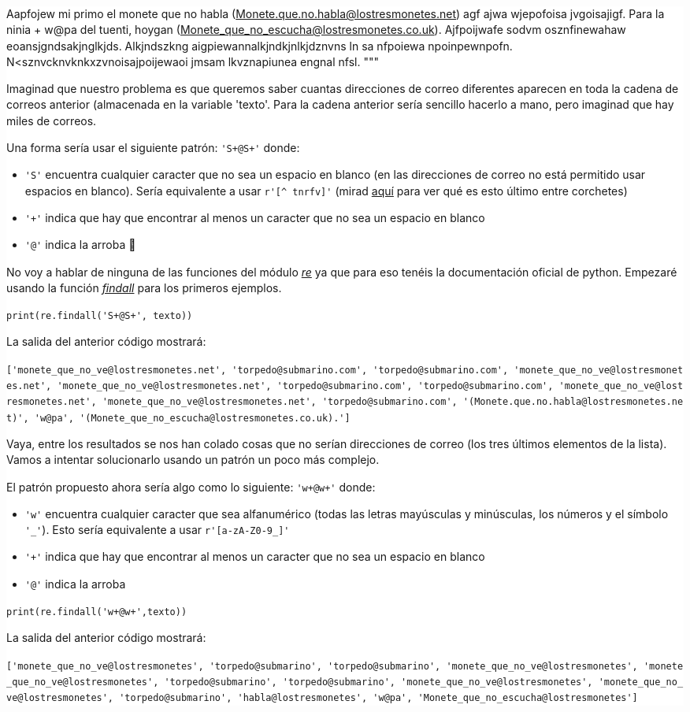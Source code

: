 Aapfojew mi primo el monete que no habla (Monete.que.no.habla@lostresmonetes.net) agf ajwa wjepofoisa jvgoisajigf.
Para la ninia + w@pa del tuenti, hoygan (Monete_que_no_escucha@lostresmonetes.co.uk).
Ajfpoijwafe sodvm osznfinewahaw eoansjgndsakjnglkjds.
Alkjndszkng aigpiewannalkjndkjnlkjdznvns ln sa nfpoiewa npoinpewnpofn.
N&lt;sznvcknvknkxzvnoisajpoijewaoi jmsam lkvznapiunea engnal nfsl.
"""</code></pre>

Imaginad que nuestro problema es que queremos saber cuantas direcciones de correo diferentes aparecen en toda la cadena de correos anterior (almacenada en la variable 'texto'. Para la cadena anterior sería sencillo hacerlo a mano, pero imaginad que hay miles de correos.

Una forma sería usar el siguiente patrón: `'S+@S+'` donde:

* `'S'` encuentra cualquier caracter que no sea un espacio en blanco (en las direcciones de correo no está permitido usar espacios en blanco). Sería equivalente a usar `r'[^ tnrfv]'` (mirad [aquí](http://docs.python.org/3.3/library/re.html#regular-expression-syntax) para ver qué es esto último entre corchetes)

* `'+'` indica que hay que encontrar al menos un caracter que no sea un espacio en blanco

* `'@'` indica la arroba 🙂

No voy a hablar de ninguna de las funciones del módulo [_re_](http://docs.python.org/3.3/library/re.html) ya que para eso tenéis la documentación oficial de python. Empezaré usando la función [_findall_](http://docs.python.org/3.3/library/re.html#re.findall) para los primeros ejemplos.

<pre><code class="language-python">print(re.findall('S+@S+', texto))</code></pre>

La salida del anterior código mostrará:

<pre><code class="language-python">['monete_que_no_ve@lostresmonetes.net', 'torpedo@submarino.com', 'torpedo@submarino.com', 'monete_que_no_ve@lostresmonetes.net', 'monete_que_no_ve@lostresmonetes.net', 'torpedo@submarino.com', 'torpedo@submarino.com', 'monete_que_no_ve@lostresmonetes.net', 'monete_que_no_ve@lostresmonetes.net', 'torpedo@submarino.com', '(Monete.que.no.habla@lostresmonetes.net)', 'w@pa', '(Monete_que_no_escucha@lostresmonetes.co.uk).']</code></pre>

Vaya, entre los resultados se nos han colado cosas que no serían direcciones de correo (los tres últimos elementos de la lista). Vamos a intentar solucionarlo usando un patrón un poco más complejo.

El patrón propuesto ahora sería algo como lo siguiente: `'w+@w+'` donde:

* `'w'` encuentra cualquier caracter que sea alfanumérico (todas las letras mayúsculas y minúsculas, los números y el símbolo `'_'`). Esto sería equivalente a usar `r'[a-zA-Z0-9_]'`

* `'+'` indica que hay que encontrar al menos un caracter que no sea un espacio en blanco

* `'@'` indica la arroba

<pre><code class="language-python">print(re.findall('w+@w+',texto))</code></pre>

La salida del anterior código mostrará:

<pre><code class="language-python">['monete_que_no_ve@lostresmonetes', 'torpedo@submarino', 'torpedo@submarino', 'monete_que_no_ve@lostresmonetes', 'monete_que_no_ve@lostresmonetes', 'torpedo@submarino', 'torpedo@submarino', 'monete_que_no_ve@lostresmonetes', 'monete_que_no_ve@lostresmonetes', 'torpedo@submarino', 'habla@lostresmonetes', 'w@pa', 'Monete_que_no_escucha@lostresmonetes']</code></pre>
